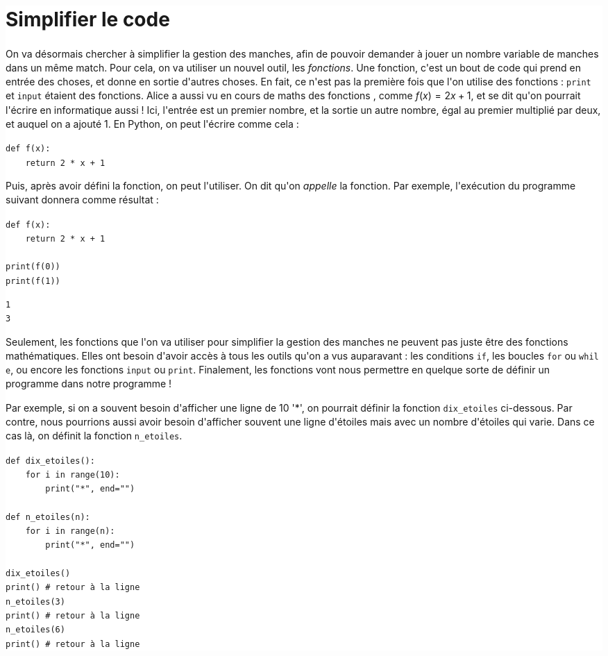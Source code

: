# Simplifier le code

On va désormais chercher à simplifier la gestion des manches, afin de pouvoir
demander à jouer un nombre variable de manches dans un même match. Pour cela, on
va utiliser un nouvel outil, les *fonctions*. Une fonction, c'est un bout de
code qui prend en entrée des choses, et donne en sortie d'autres choses. En
fait, ce n'est pas la première fois que l'on utilise des fonctions : `print` et
`input` étaient des fonctions.  Alice a aussi vu en cours de maths des fonctions
, comme $f(x) = 2x + 1$, et se dit qu'on pourrait l'écrire en informatique aussi
! Ici, l'entrée est un premier nombre, et la sortie un autre nombre, égal au
premier multiplié par deux, et auquel on a ajouté 1. En Python, on peut l'écrire
comme cela :

``` {.python}
def f(x):
    return 2 * x + 1
```

Puis, après avoir défini la fonction, on peut l'utiliser. On dit qu'on *appelle*
la fonction. Par exemple, l'exécution du programme suivant donnera comme
résultat :

``` {.python}
def f(x):
    return 2 * x + 1

print(f(0))
print(f(1))
```

``` {.text}
1
3
```

Seulement, les fonctions que l'on va utiliser pour simplifier la gestion des
manches ne peuvent pas juste être des fonctions mathématiques. Elles ont besoin
d'avoir accès à tous les outils qu'on a vus auparavant : les conditions `if`,
les boucles `for` ou `while`, ou encore les fonctions `input` ou `print`.
Finalement, les fonctions vont nous permettre en quelque sorte de définir un
programme dans notre programme !

Par exemple, si on a souvent besoin d'afficher une ligne de 10 '\*', on pourrait
définir la fonction `dix_etoiles` ci-dessous. Par contre, nous pourrions aussi
avoir besoin d'afficher souvent une ligne d'étoiles mais avec un nombre
d'étoiles qui varie. Dans ce cas là, on définit la fonction `n_etoiles`.

``` {.python}
def dix_etoiles():
    for i in range(10):
        print("*", end="")

def n_etoiles(n):
    for i in range(n):
        print("*", end="")

dix_etoiles()
print() # retour à la ligne
n_etoiles(3)
print() # retour à la ligne
n_etoiles(6)
print() # retour à la ligne
```
